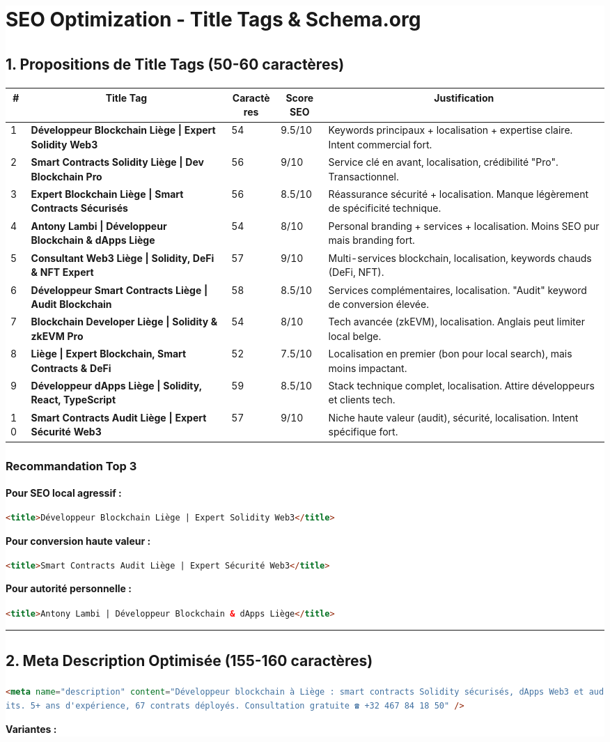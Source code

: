 # SEO Optimization - Title Tags & Schema.org

## 1. Propositions de Title Tags (50-60 caractères)

| # | Title Tag | Caractères | Score SEO | Justification |
|---|-----------|------------|-----------|---------------|
| 1 | **Développeur Blockchain Liège \| Expert Solidity Web3** | 54 | 9.5/10 | Keywords principaux + localisation + expertise claire. Intent commercial fort. |
| 2 | **Smart Contracts Solidity Liège \| Dev Blockchain Pro** | 56 | 9/10 | Service clé en avant, localisation, crédibilité "Pro". Transactionnel. |
| 3 | **Expert Blockchain Liège \| Smart Contracts Sécurisés** | 56 | 8.5/10 | Réassurance sécurité + localisation. Manque légèrement de spécificité technique. |
| 4 | **Antony Lambi \| Développeur Blockchain & dApps Liège** | 54 | 8/10 | Personal branding + services + localisation. Moins SEO pur mais branding fort. |
| 5 | **Consultant Web3 Liège \| Solidity, DeFi & NFT Expert** | 57 | 9/10 | Multi-services blockchain, localisation, keywords chauds (DeFi, NFT). |
| 6 | **Développeur Smart Contracts Liège \| Audit Blockchain** | 58 | 8.5/10 | Services complémentaires, localisation. "Audit" keyword de conversion élevée. |
| 7 | **Blockchain Developer Liège \| Solidity & zkEVM Pro** | 54 | 8/10 | Tech avancée (zkEVM), localisation. Anglais peut limiter local belge. |
| 8 | **Liège \| Expert Blockchain, Smart Contracts & DeFi** | 52 | 7.5/10 | Localisation en premier (bon pour local search), mais moins impactant. |
| 9 | **Développeur dApps Liège \| Solidity, React, TypeScript** | 59 | 8.5/10 | Stack technique complet, localisation. Attire développeurs et clients tech. |
| 10 | **Smart Contracts Audit Liège \| Expert Sécurité Web3** | 57 | 9/10 | Niche haute valeur (audit), sécurité, localisation. Intent spécifique fort. |

### Recommandation Top 3

**Pour SEO local agressif :**
```html
<title>Développeur Blockchain Liège | Expert Solidity Web3</title>
```

**Pour conversion haute valeur :**
```html
<title>Smart Contracts Audit Liège | Expert Sécurité Web3</title>
```

**Pour autorité personnelle :**
```html
<title>Antony Lambi | Développeur Blockchain & dApps Liège</title>
```

---

## 2. Meta Description Optimisée (155-160 caractères)

```html
<meta name="description" content="Développeur blockchain à Liège : smart contracts Solidity sécurisés, dApps Web3 et audits. 5+ ans d'expérience, 67 contrats déployés. Consultation gratuite ☎️ +32 467 84 18 50" />
```

**Variantes :**
